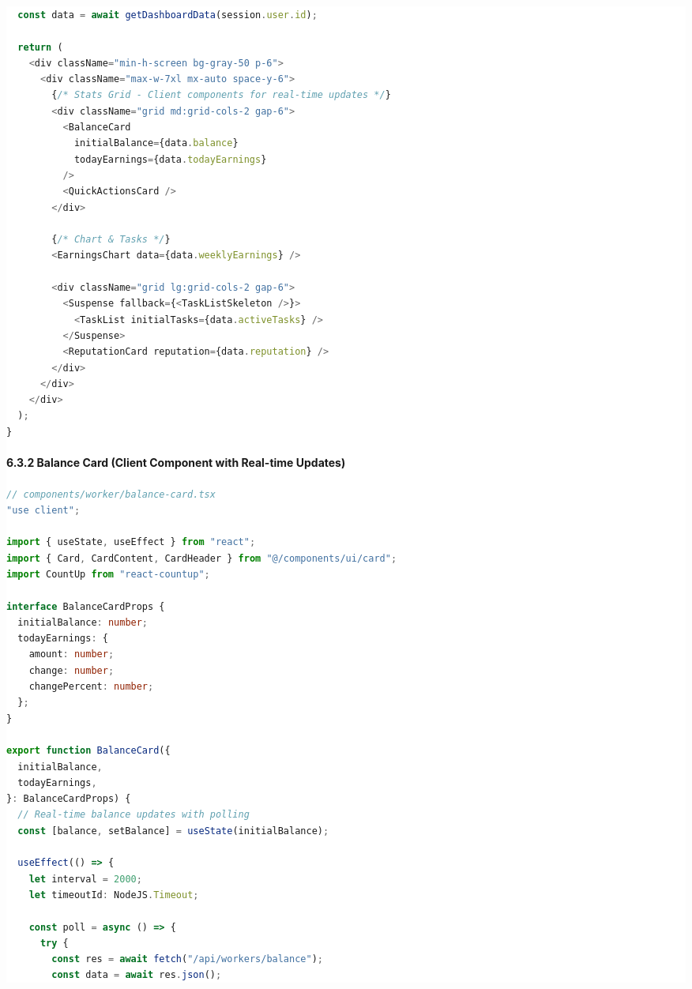 ```typescript
  const data = await getDashboardData(session.user.id);

  return (
    <div className="min-h-screen bg-gray-50 p-6">
      <div className="max-w-7xl mx-auto space-y-6">
        {/* Stats Grid - Client components for real-time updates */}
        <div className="grid md:grid-cols-2 gap-6">
          <BalanceCard
            initialBalance={data.balance}
            todayEarnings={data.todayEarnings}
          />
          <QuickActionsCard />
        </div>

        {/* Chart & Tasks */}
        <EarningsChart data={data.weeklyEarnings} />

        <div className="grid lg:grid-cols-2 gap-6">
          <Suspense fallback={<TaskListSkeleton />}>
            <TaskList initialTasks={data.activeTasks} />
          </Suspense>
          <ReputationCard reputation={data.reputation} />
        </div>
      </div>
    </div>
  );
}
```

#### 6.3.2 Balance Card (Client Component with Real-time Updates)

```typescript
// components/worker/balance-card.tsx
"use client";

import { useState, useEffect } from "react";
import { Card, CardContent, CardHeader } from "@/components/ui/card";
import CountUp from "react-countup";

interface BalanceCardProps {
  initialBalance: number;
  todayEarnings: {
    amount: number;
    change: number;
    changePercent: number;
  };
}

export function BalanceCard({
  initialBalance,
  todayEarnings,
}: BalanceCardProps) {
  // Real-time balance updates with polling
  const [balance, setBalance] = useState(initialBalance);

  useEffect(() => {
    let interval = 2000;
    let timeoutId: NodeJS.Timeout;

    const poll = async () => {
      try {
        const res = await fetch("/api/workers/balance");
        const data = await res.json();
```